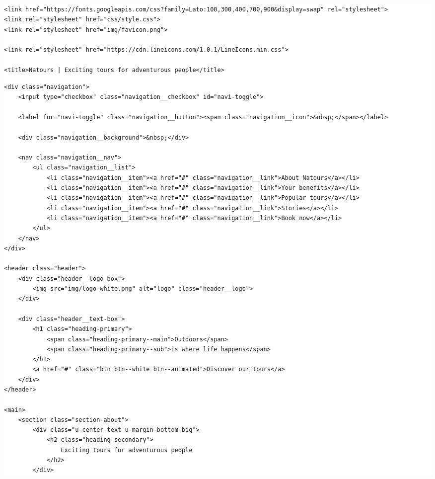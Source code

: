 <!DOCTYPE html>
<html lang="en">
<head>
    <meta charset="UTF-8">
    <meta name="viewport" content="width=device-width, initial-scale=1.0">

    <link href="https://fonts.googleapis.com/css?family=Lato:100,300,400,700,900&display=swap" rel="stylesheet">
    <link rel="stylesheet" href="css/style.css">
    <link rel="stylesheet" href="img/favicon.png">

    <link rel="stylesheet" href="https://cdn.lineicons.com/1.0.1/LineIcons.min.css">
    
    <title>Natours | Exciting tours for adventurous people</title>
</head>
<body>

    <div class="navigation">
        <input type="checkbox" class="navigation__checkbox" id="navi-toggle">

        <label for="navi-toggle" class="navigation__button"><span class="navigation__icon">&nbsp;</span></label>

        <div class="navigation__background">&nbsp;</div>

        <nav class="navigation__nav">
            <ul class="navigation__list">
                <li class="navigation__item"><a href="#" class="navigation__link">About Natours</a></li>
                <li class="navigation__item"><a href="#" class="navigation__link">Your benefits</a></li>
                <li class="navigation__item"><a href="#" class="navigation__link">Popular tours</a></li>
                <li class="navigation__item"><a href="#" class="navigation__link">Stories</a></li>
                <li class="navigation__item"><a href="#" class="navigation__link">Book now</a></li>
            </ul>
        </nav>
    </div>

    <header class="header">
        <div class="header__logo-box">
            <img src="img/logo-white.png" alt="logo" class="header__logo">
        </div>

        <div class="header__text-box">
            <h1 class="heading-primary">
                <span class="heading-primary--main">Outdoors</span>
                <span class="heading-primary--sub">is where life happens</span>
            </h1>
            <a href="#" class="btn btn--white btn--animated">Discover our tours</a>
        </div>
    </header>

    <main>
        <section class="section-about">
            <div class="u-center-text u-margin-bottom-big">
                <h2 class="heading-secondary">
                    Exciting tours for adventurous people
                </h2>
            </div>
